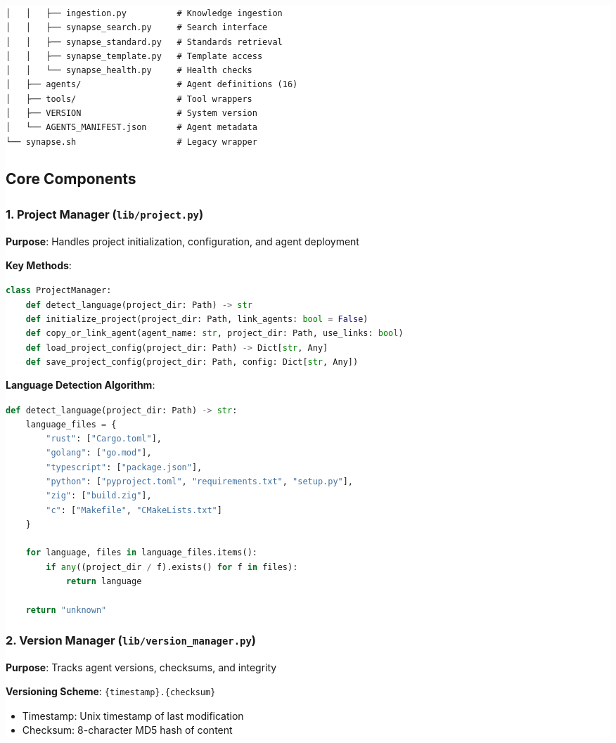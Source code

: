 ```
│   │   ├── ingestion.py          # Knowledge ingestion
│   │   ├── synapse_search.py     # Search interface
│   │   ├── synapse_standard.py   # Standards retrieval
│   │   ├── synapse_template.py   # Template access
│   │   └── synapse_health.py     # Health checks
│   ├── agents/                   # Agent definitions (16)
│   ├── tools/                    # Tool wrappers
│   ├── VERSION                   # System version
│   └── AGENTS_MANIFEST.json      # Agent metadata
└── synapse.sh                    # Legacy wrapper
```

## Core Components

### 1. Project Manager (`lib/project.py`)

**Purpose**: Handles project initialization, configuration, and agent deployment

**Key Methods**:
```python
class ProjectManager:
    def detect_language(project_dir: Path) -> str
    def initialize_project(project_dir: Path, link_agents: bool = False)
    def copy_or_link_agent(agent_name: str, project_dir: Path, use_links: bool)
    def load_project_config(project_dir: Path) -> Dict[str, Any]
    def save_project_config(project_dir: Path, config: Dict[str, Any])
```

**Language Detection Algorithm**:
```python
def detect_language(project_dir: Path) -> str:
    language_files = {
        "rust": ["Cargo.toml"],
        "golang": ["go.mod"],
        "typescript": ["package.json"],
        "python": ["pyproject.toml", "requirements.txt", "setup.py"],
        "zig": ["build.zig"],
        "c": ["Makefile", "CMakeLists.txt"]
    }

    for language, files in language_files.items():
        if any((project_dir / f).exists() for f in files):
            return language

    return "unknown"
```

### 2. Version Manager (`lib/version_manager.py`)

**Purpose**: Tracks agent versions, checksums, and integrity

**Versioning Scheme**: `{timestamp}.{checksum}`
- Timestamp: Unix timestamp of last modification
- Checksum: 8-character MD5 hash of content
